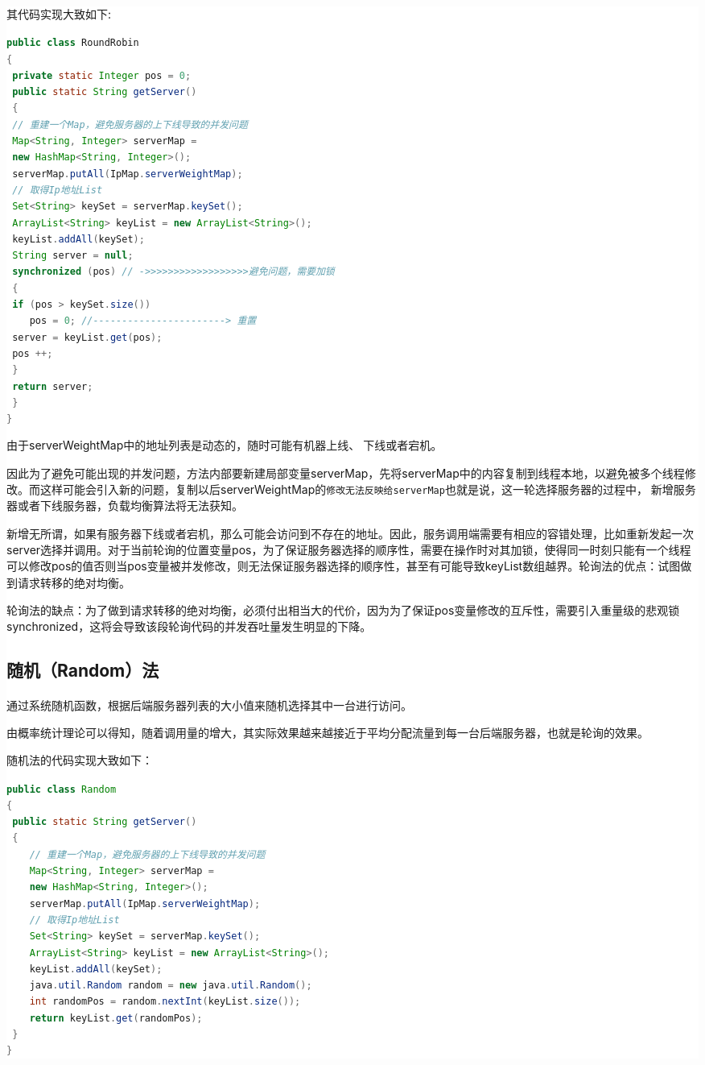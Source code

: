 其代码实现大致如下:
```java
public class RoundRobin
{
 private static Integer pos = 0;
 public static String getServer()
 {
 // 重建一个Map，避免服务器的上下线导致的并发问题
 Map<String, Integer> serverMap = 
 new HashMap<String, Integer>();
 serverMap.putAll(IpMap.serverWeightMap);
 // 取得Ip地址List
 Set<String> keySet = serverMap.keySet();
 ArrayList<String> keyList = new ArrayList<String>();
 keyList.addAll(keySet);
 String server = null;
 synchronized (pos) // ->>>>>>>>>>>>>>>>>>避免问题，需要加锁
 {
 if (pos > keySet.size())
    pos = 0; //-----------------------> 重置
 server = keyList.get(pos);
 pos ++;
 }
 return server;
 }
}

```

由于serverWeightMap中的地址列表是动态的，随时可能有机器上线、 下线或者宕机。

因此为了避免可能出现的并发问题，方法内部要新建局部变量serverMap，先将serverMap中的内容复制到线程本地，以避免被多个线程修改。而这样可能会引入新的问题，复制以后serverWeightMap的`修改无法反映给serverMap`也就是说，这一轮选择服务器的过程中， 新增服务器或者下线服务器，负载均衡算法将无法获知。

新增无所谓，如果有服务器下线或者宕机，那么可能会访问到不存在的地址。因此，服务调用端需要有相应的容错处理，比如重新发起一次server选择并调用。对于当前轮询的位置变量pos，为了保证服务器选择的顺序性，需要在操作时对其加锁，使得同一时刻只能有一个线程可以修改pos的值否则当pos变量被并发修改，则无法保证服务器选择的顺序性，甚至有可能导致keyList数组越界。轮询法的优点：试图做到请求转移的绝对均衡。

轮询法的缺点：为了做到请求转移的绝对均衡，必须付出相当大的代价，因为为了保证pos变量修改的互斥性，需要引入重量级的悲观锁synchronized，这将会导致该段轮询代码的并发吞吐量发生明显的下降。

## 随机（Random）法

通过系统随机函数，根据后端服务器列表的大小值来随机选择其中一台进行访问。

由概率统计理论可以得知，随着调用量的增大，其实际效果越来越接近于平均分配流量到每一台后端服务器，也就是轮询的效果。

随机法的代码实现大致如下：

```java
public class Random
{
 public static String getServer()
 {
    // 重建一个Map，避免服务器的上下线导致的并发问题
    Map<String, Integer> serverMap = 
    new HashMap<String, Integer>();
    serverMap.putAll(IpMap.serverWeightMap);
    // 取得Ip地址List
    Set<String> keySet = serverMap.keySet();
    ArrayList<String> keyList = new ArrayList<String>();
    keyList.addAll(keySet);
    java.util.Random random = new java.util.Random();
    int randomPos = random.nextInt(keyList.size());
    return keyList.get(randomPos);
 }
}

```